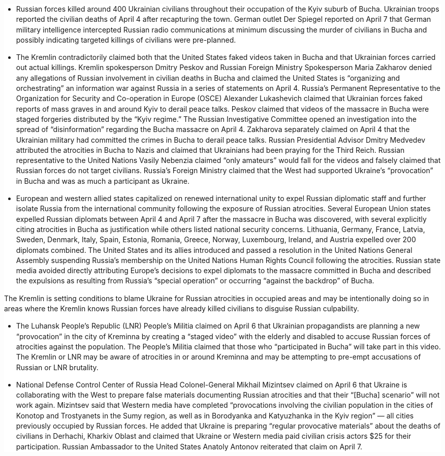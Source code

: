 - Russian forces killed around 400 Ukrainian civilians throughout their occupation of the Kyiv suburb of Bucha. Ukrainian troops reported the civilian deaths of April 4 after recapturing the town. German outlet Der Spiegel reported on April 7 that German military intelligence intercepted Russian radio communications at minimum discussing the murder of civilians in Bucha and possibly indicating targeted killings of civilians were pre-planned.

- The Kremlin contradictorily claimed both that the United States faked videos taken in Bucha and that Ukrainian forces carried out actual killings. Kremlin spokesperson Dmitry Peskov and Russian Foreign Ministry Spokesperson Maria Zakharov denied any allegations of Russian involvement in civilian deaths in Bucha and claimed the United States is “organizing and orchestrating” an information war against Russia in a series of statements on April 4. Russia’s Permanent Representative to the Organization for Security and Co-operation in Europe (OSCE) Alexander Lukashevich claimed that Ukrainian forces faked reports of mass graves in and around Kyiv to derail peace talks. Peskov claimed that videos of the massacre in Bucha were staged forgeries distributed by the “Kyiv regime.” The Russian Investigative Committee opened an investigation into the spread of “disinformation” regarding the Bucha massacre on April 4. Zakharova separately claimed on April 4 that the Ukrainian military had committed the crimes in Bucha to derail peace talks. Russian Presidential Advisor Dmitry Medvedev attributed the atrocities in Bucha to Nazis and claimed that Ukrainians had been praying for the Third Reich. Russian representative to the United Nations Vasily Nebenzia claimed “only amateurs” would fall for the videos and falsely claimed that Russian forces do not target civilians. Russia’s Foreign Ministry claimed that the West had supported Ukraine’s “provocation” in Bucha and was as much a participant as Ukraine.

- European and western allied states capitalized on renewed international unity to expel Russian diplomatic staff and further isolate Russia from the international community following the exposure of Russian atrocities. Several European Union states expelled Russian diplomats between April 4 and April 7 after the massacre in Bucha was discovered, with several explicitly citing atrocities in Bucha as justification while others listed national security concerns. Lithuania, Germany, France, Latvia, Sweden, Denmark, Italy, Spain, Estonia, Romania, Greece, Norway, Luxembourg, Ireland, and Austria expelled over 200 diplomats combined. The United States and its allies introduced and passed a resolution in the United Nations General Assembly suspending Russia’s membership on the United Nations Human Rights Council following the atrocities. Russian state media avoided directly attributing Europe’s decisions to expel diplomats to the massacre committed in Bucha and described the expulsions as resulting from Russia’s “special operation” or occurring “against the backdrop” of Bucha.

The Kremlin is setting conditions to blame Ukraine for Russian atrocities in occupied areas and may be intentionally doing so in areas where the Kremlin knows Russian forces have already killed civilians to disguise Russian culpability.

- The Luhansk People’s Republic (LNR) People’s Militia claimed on April 6 that Ukrainian propagandists are planning a new “provocation” in the city of Kreminna by creating a “staged video” with the elderly and disabled to accuse Russian forces of atrocities against the population. The People’s Militia claimed that those who “participated in Bucha” will take part in this video. The Kremlin or LNR may be aware of atrocities in or around Kreminna and may be attempting to pre-empt accusations of Russian or LNR brutality.

- National Defense Control Center of Russia Head Colonel-General Mikhail Mizintsev claimed on April 6 that Ukraine is collaborating with the West to prepare false materials documenting Russian atrocities and that their “[Bucha] scenario” will not work again. Mizintsev said that Western media have completed “provocations involving the civilian population in the cities of Konotop and Trostyanets in the Sumy region, as well as in Borodyanka and Katyuzhanka in the Kyiv region” — all cities previously occupied by Russian forces. He added that Ukraine is preparing “regular provocative materials” about the deaths of civilians in Derhachi, Kharkiv Oblast and claimed that Ukraine or Western media paid civilian crisis actors $25 for their participation. Russian Ambassador to the United States Anatoly Antonov reiterated that claim on April 7.
